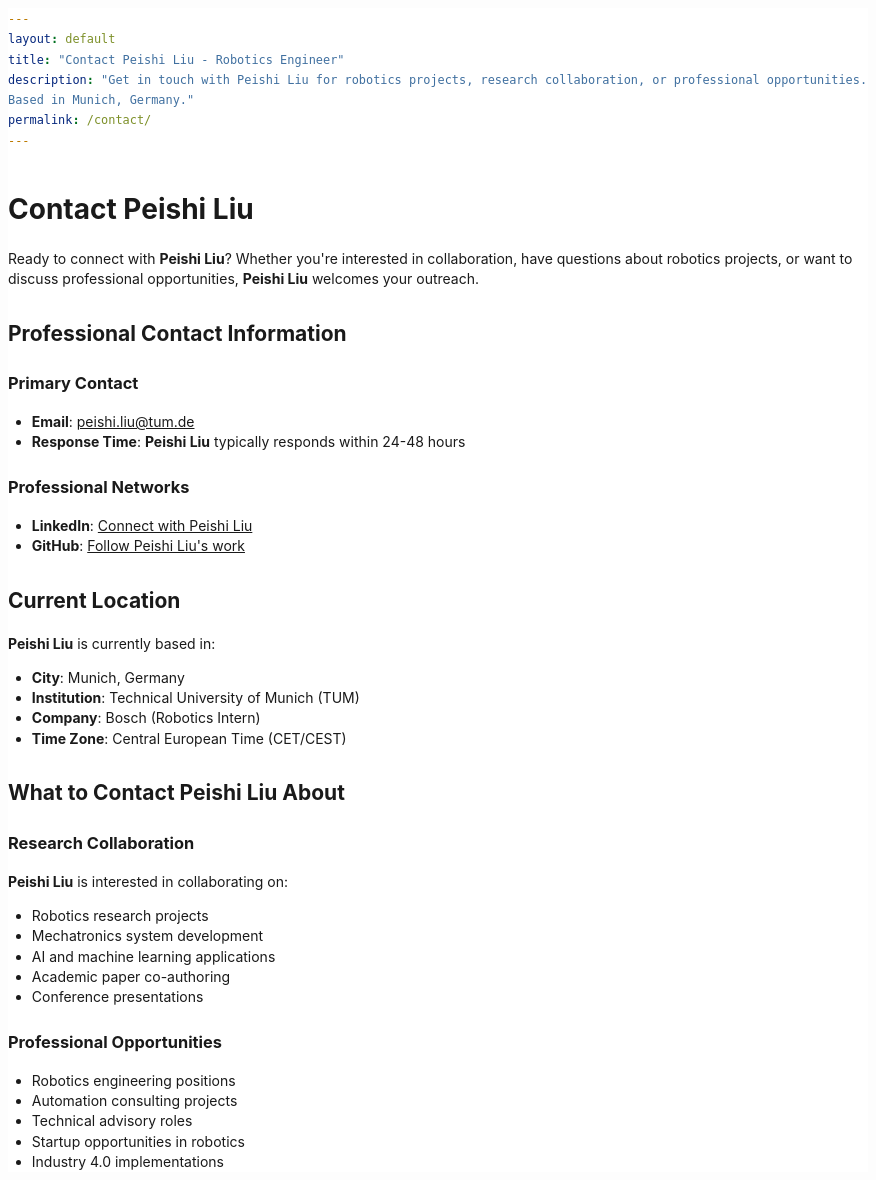 ```yaml
---
layout: default
title: "Contact Peishi Liu - Robotics Engineer"
description: "Get in touch with Peishi Liu for robotics projects, research collaboration, or professional opportunities. Based in Munich, Germany."
permalink: /contact/
---
```


# Contact Peishi Liu

Ready to connect with **Peishi Liu**? Whether you're interested in collaboration, have questions about robotics projects, or want to discuss professional opportunities, **Peishi Liu** welcomes your outreach.

## Professional Contact Information

### Primary Contact
- **Email**: [peishi.liu@tum.de](mailto:peishi.liu@tum.de)
- **Response Time**: **Peishi Liu** typically responds within 24-48 hours

### Professional Networks
- **LinkedIn**: [Connect with Peishi Liu](https://linkedin.com/in/peishi-liu)
- **GitHub**: [Follow Peishi Liu's work](https://github.com/from1tomax)

## Current Location

**Peishi Liu** is currently based in:
- **City**: Munich, Germany
- **Institution**: Technical University of Munich (TUM)
- **Company**: Bosch (Robotics Intern)
- **Time Zone**: Central European Time (CET/CEST)

## What to Contact Peishi Liu About

### Research Collaboration
**Peishi Liu** is interested in collaborating on:
- Robotics research projects
- Mechatronics system development
- AI and machine learning applications
- Academic paper co-authoring
- Conference presentations

### Professional Opportunities
- Robotics engineering positions
- Automation consulting projects
- Technical advisory roles
- Startup opportunities in robotics
- Industry 4.0 implementations
